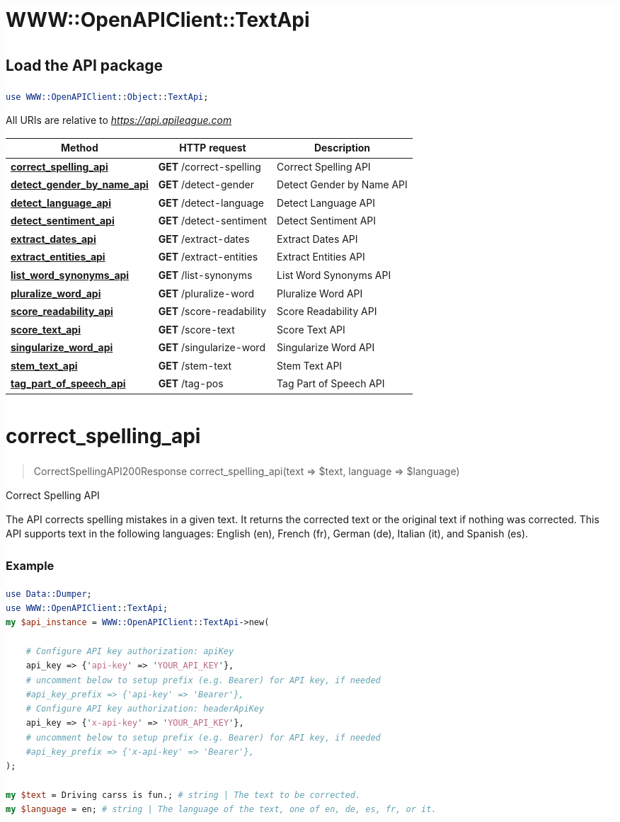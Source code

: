 # WWW::OpenAPIClient::TextApi

## Load the API package
```perl
use WWW::OpenAPIClient::Object::TextApi;
```

All URIs are relative to *https://api.apileague.com*

Method | HTTP request | Description
------------- | ------------- | -------------
[**correct_spelling_api**](TextApi.md#correct_spelling_api) | **GET** /correct-spelling | Correct Spelling API
[**detect_gender_by_name_api**](TextApi.md#detect_gender_by_name_api) | **GET** /detect-gender | Detect Gender by Name API
[**detect_language_api**](TextApi.md#detect_language_api) | **GET** /detect-language | Detect Language API
[**detect_sentiment_api**](TextApi.md#detect_sentiment_api) | **GET** /detect-sentiment | Detect Sentiment API
[**extract_dates_api**](TextApi.md#extract_dates_api) | **GET** /extract-dates | Extract Dates API
[**extract_entities_api**](TextApi.md#extract_entities_api) | **GET** /extract-entities | Extract Entities API
[**list_word_synonyms_api**](TextApi.md#list_word_synonyms_api) | **GET** /list-synonyms | List Word Synonyms API
[**pluralize_word_api**](TextApi.md#pluralize_word_api) | **GET** /pluralize-word | Pluralize Word API
[**score_readability_api**](TextApi.md#score_readability_api) | **GET** /score-readability | Score Readability API
[**score_text_api**](TextApi.md#score_text_api) | **GET** /score-text | Score Text API
[**singularize_word_api**](TextApi.md#singularize_word_api) | **GET** /singularize-word | Singularize Word API
[**stem_text_api**](TextApi.md#stem_text_api) | **GET** /stem-text | Stem Text API
[**tag_part_of_speech_api**](TextApi.md#tag_part_of_speech_api) | **GET** /tag-pos | Tag Part of Speech API


# **correct_spelling_api**
> CorrectSpellingAPI200Response correct_spelling_api(text => $text, language => $language)

Correct Spelling API

The API corrects spelling mistakes in a given text. It returns the corrected text or the original text if nothing was corrected. This API supports text in the following languages: English (en), French (fr), German (de), Italian (it), and Spanish (es).

### Example
```perl
use Data::Dumper;
use WWW::OpenAPIClient::TextApi;
my $api_instance = WWW::OpenAPIClient::TextApi->new(

    # Configure API key authorization: apiKey
    api_key => {'api-key' => 'YOUR_API_KEY'},
    # uncomment below to setup prefix (e.g. Bearer) for API key, if needed
    #api_key_prefix => {'api-key' => 'Bearer'},
    # Configure API key authorization: headerApiKey
    api_key => {'x-api-key' => 'YOUR_API_KEY'},
    # uncomment below to setup prefix (e.g. Bearer) for API key, if needed
    #api_key_prefix => {'x-api-key' => 'Bearer'},
);

my $text = Driving carss is fun.; # string | The text to be corrected.
my $language = en; # string | The language of the text, one of en, de, es, fr, or it.
```